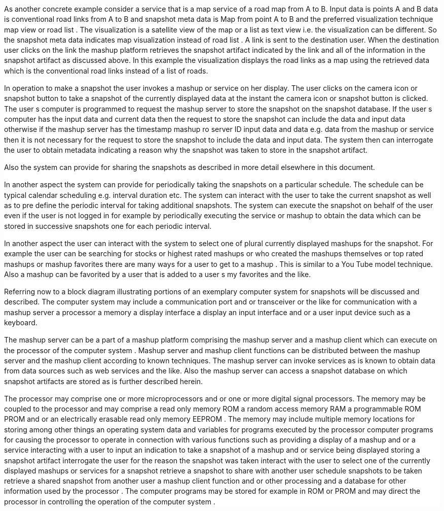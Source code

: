 As another concrete example consider a service that is a map service of a road map from A to B. Input data is points A and B data is conventional road links from A to B and snapshot meta data is Map from point A to B and the preferred visualization technique map view or road list . The visualization is a satellite view of the map or a list as text view i.e. the visualization can be different. So the snapshot meta data indicates map visualization instead of road list . A link is sent to the destination user. When the destination user clicks on the link the mashup platform retrieves the snapshot artifact indicated by the link and all of the information in the snapshot artifact as discussed above. In this example the visualization displays the road links as a map using the retrieved data which is the conventional road links instead of a list of roads.

In operation to make a snapshot the user invokes a mashup or service on her display. The user clicks on the camera icon or snapshot button to take a snapshot of the currently displayed data at the instant the camera icon or snapshot button is clicked. The user s computer is programmed to request the mashup server to store the snapshot on the snapshot database. If the user s computer has the input data and current data then the request to store the snapshot can include the data and input data otherwise if the mashup server has the timestamp mashup ro server ID input data and data e.g. data from the mashup or service then it is not necessary for the request to store the snapshot to include the data and input data. The system then can interrogate the user to obtain metadata indicating a reason why the snapshot was taken to store in the snapshot artifact.

Also the system can provide for sharing the snapshots as described in more detail elsewhere in this document.

In another aspect the system can provide for periodically taking the snapshots on a particular schedule. The schedule can be typical calendar scheduling e.g. interval duration etc. The system can interact with the user to take the current snapshot as well as to pre define the periodic interval for taking additional snapshots. The system can execute the snapshot on behalf of the user even if the user is not logged in for example by periodically executing the service or mashup to obtain the data which can be stored in successive snapshots one for each periodic interval.

In another aspect the user can interact with the system to select one of plural currently displayed mashups for the snapshot. For example the user can be searching for stocks or highest rated mashups or who created the mashups themselves or top rated mashups or mashup favorites there are many ways for a user to get to a mashup . This is similar to a You Tube model technique. Also a mashup can be favorited by a user that is added to a user s my favorites and the like.

Referring now to a block diagram illustrating portions of an exemplary computer system for snapshots will be discussed and described. The computer system may include a communication port and or transceiver or the like for communication with a mashup server a processor a memory a display interface a display an input interface and or a user input device such as a keyboard.

The mashup server can be a part of a mashup platform comprising the mashup server and a mashup client which can execute on the processor of the computer system . Mashup server and mashup client functions can be distributed between the mashup server and the mashup client according to known techniques. The mashup server can invoke services as is known to obtain data from data sources such as web services and the like. Also the mashup server can access a snapshot database on which snapshot artifacts are stored as is further described herein.

The processor may comprise one or more microprocessors and or one or more digital signal processors. The memory may be coupled to the processor and may comprise a read only memory ROM a random access memory RAM a programmable ROM PROM and or an electrically erasable read only memory EEPROM . The memory may include multiple memory locations for storing among other things an operating system data and variables for programs executed by the processor computer programs for causing the processor to operate in connection with various functions such as providing a display of a mashup and or a service interacting with a user to input an indication to take a snapshot of a mashup and or service being displayed storing a snapshot artifact interrogate the user for the reason the snapshot was taken interact with the user to select one of the currently displayed mashups or services for a snapshot retrieve a snapshot to share with another user schedule snapshots to be taken retrieve a shared snapshot from another user a mashup client function and or other processing and a database for other information used by the processor . The computer programs may be stored for example in ROM or PROM and may direct the processor in controlling the operation of the computer system .
